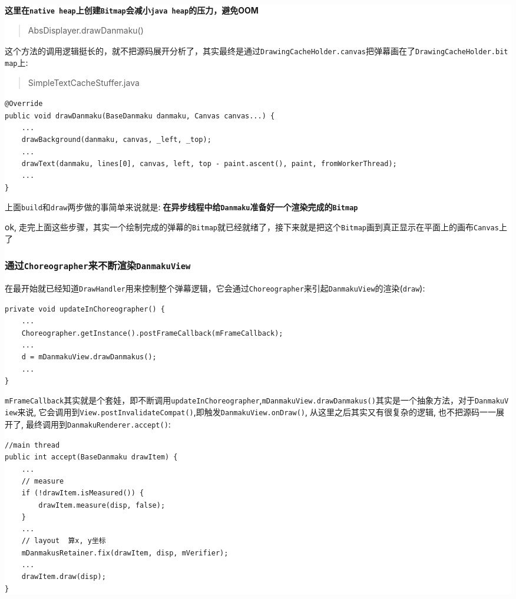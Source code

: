 **这里在`native heap`上创建`Bitmap`会减小`java heap`的压力，避免OOM**

>AbsDisplayer.drawDanmaku()

这个方法的调用逻辑挺长的，就不把源码展开分析了，其实最终是通过`DrawingCacheHolder.canvas`把弹幕画在了`DrawingCacheHolder.bitmap`上:

>SimpleTextCacheStuffer.java
```
@Override
public void drawDanmaku(BaseDanmaku danmaku, Canvas canvas...) {
    ...
    drawBackground(danmaku, canvas, _left, _top);
    ...
    drawText(danmaku, lines[0], canvas, left, top - paint.ascent(), paint, fromWorkerThread);
    ...
}
```

上面`build`和`draw`两步做的事简单来说就是: **在异步线程中给`Danmaku`准备好一个渲染完成的`Bitmap`**

ok, 走完上面这些步骤，其实一个绘制完成的弹幕的`Bitmap`就已经就绪了，接下来就是把这个`Bitmap`画到真正显示在平面上的画布`Canvas`上了

### 通过`Choreographer`来不断渲染`DanmakuView`

在最开始就已经知道`DrawHandler`用来控制整个弹幕逻辑，它会通过`Choreographer`来引起`DanmakuView`的渲染(`draw`):

```
private void updateInChoreographer() {
    ...
    Choreographer.getInstance().postFrameCallback(mFrameCallback);
    ...
    d = mDanmakuView.drawDanmakus();
    ...
}
```

`mFrameCallback`其实就是个套娃，即不断调用`updateInChoreographer`,`mDanmakuView.drawDanmakus()`其实是一个抽象方法，对于`DanmakuView`来说, 它会调用到`View.postInvalidateCompat()`,即触发`DanmakuView.onDraw()`, 从这里之后其实又有很复杂的逻辑, 也不把源码一一展开了, 最终调用到`DanmakuRenderer.accept()`:

```
//main thread
public int accept(BaseDanmaku drawItem) {
    ...
    // measure
    if (!drawItem.isMeasured()) {
        drawItem.measure(disp, false);
    }  
    ...
    // layout  算x, y坐标
    mDanmakusRetainer.fix(drawItem, disp, mVerifier);
    ...
    drawItem.draw(disp);
}
```
